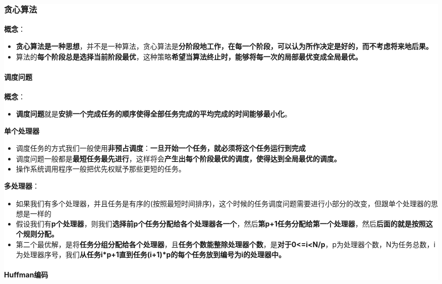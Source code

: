 















### 贪心算法

**概念**：

- **贪心算法是一种思想**，并不是一种算法，贪心算法是**分阶段地工作，在每一个阶段，可以认为所作决定是好的，而不考虑将来地后果。**
- 算法的**每个阶段总是选择当前阶段最优**，这种策略**希望当算法终止时，能够将每一次的局部最优变成全局最优。**













#### 调度问题

**概念**：

- **调度问题**就是**安排一个完成任务的顺序使得全部任务完成的平均完成的时间能够最小化**。



**单个处理器**

- 调度任务的方式我们一般使用**非预占调度**：**一旦开始一个任务，就必须将这个任务运行到完成**
- 调度问题一般都是**最短任务最先进行**，这样将会**产生出每个阶段最优的调度，使得达到全局最优的调度。**
- 操作系统调用程序一般把优先权赋予那些更短的任务。





**多处理器**：

- 如果我们有多个处理器，并且任务是有序的(按照最短时间排序)，这个时候的任务调度问题需要进行小部分的改变，但跟单个处理器的思想是一样的
- 假设我们有**p个处理器**，则我们**选择前p个任务分配给各个处理器各一个**，然后**第p+1任务分配给第一个处理器**，然后**后面的就是按照这个规则分配。**
- 第二个最优解，是将**任务分组分配给各个处理器**，且**任务个数能整除处理器个数**，是**对于0<=i<N/p**，p为处理器个数，N为任务总数，i为处理器序号，我们**从任务i*p+1直到任务(i+1)\*p的每个任务放到编号为i的处理器中。**















#### Huffman编码
